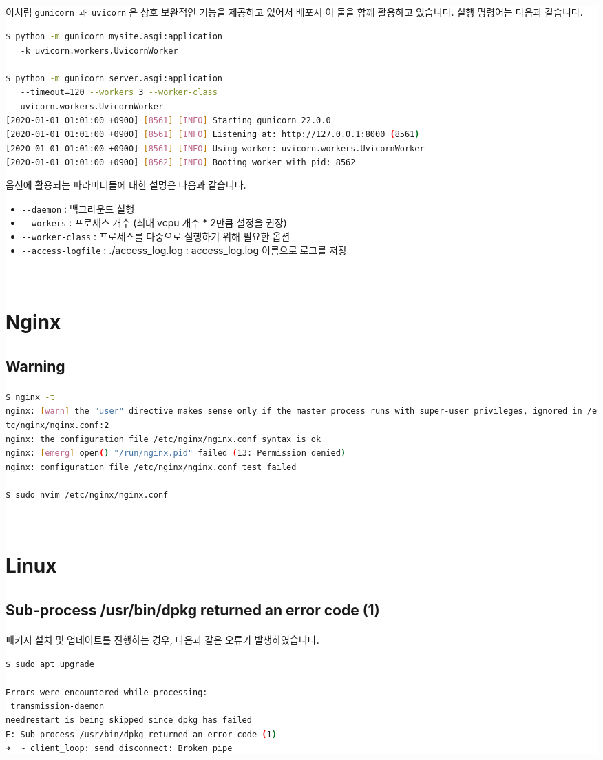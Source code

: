 이처럼 `gunicorn 과 uvicorn` 은 상호 보완적인 기능을 제공하고 있어서 배포시 이 둘을 함께 활용하고 있습니다. 실행 명령어는 다음과 같습니다.
```bash
$ python -m gunicorn mysite.asgi:application
   -k uvicorn.workers.UvicornWorker

$ python -m gunicorn server.asgi:application 
   --timeout=120 --workers 3 --worker-class 
   uvicorn.workers.UvicornWorker
[2020-01-01 01:01:00 +0900] [8561] [INFO] Starting gunicorn 22.0.0
[2020-01-01 01:01:00 +0900] [8561] [INFO] Listening at: http://127.0.0.1:8000 (8561)
[2020-01-01 01:01:00 +0900] [8561] [INFO] Using worker: uvicorn.workers.UvicornWorker
[2020-01-01 01:01:00 +0900] [8562] [INFO] Booting worker with pid: 8562
```

옵션에 활용되는 파라미터들에 대한 설명은 다음과 같습니다.
- `--daemon` : 백그라운드 실행
- `--workers` : 프로세스 개수 (최대 vcpu 개수 * 2만큼 설정을 권장)
- `--worker-class` : 프로세스를 다중으로 실행하기 위해 필요한 옵션
- `--access-logfile` : ./access_log.log : access_log.log 이름으로 로그를 저장

<br/>

# Nginx
## Warning
```bash
$ nginx -t
nginx: [warn] the "user" directive makes sense only if the master process runs with super-user privileges, ignored in /etc/nginx/nginx.conf:2
nginx: the configuration file /etc/nginx/nginx.conf syntax is ok
nginx: [emerg] open() "/run/nginx.pid" failed (13: Permission denied)
nginx: configuration file /etc/nginx/nginx.conf test failed

$ sudo nvim /etc/nginx/nginx.conf
```

<br/>

# Linux
## Sub-process /usr/bin/dpkg returned an error code (1)
패키지 설치 및 업데이트를 진행하는 경우, 다음과 같은 오류가 발생하였습니다.
```bash
$ sudo apt upgrade

Errors were encountered while processing:
 transmission-daemon
needrestart is being skipped since dpkg has failed
E: Sub-process /usr/bin/dpkg returned an error code (1)
➜  ~ client_loop: send disconnect: Broken pipe
```
